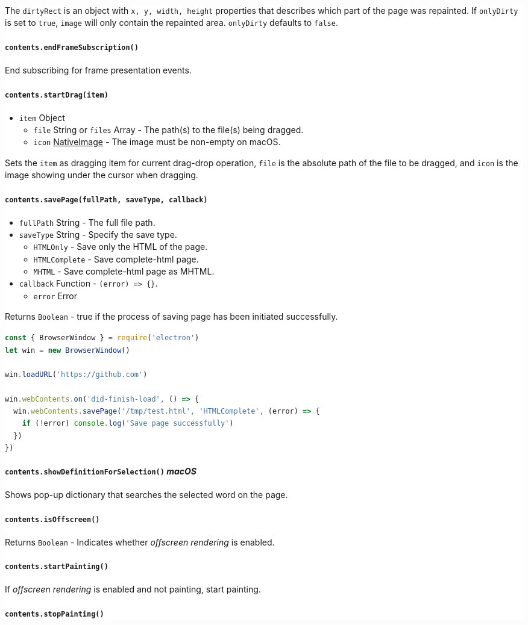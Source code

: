 The `dirtyRect` is an object with `x, y, width, height` properties that describes which part of the page was repainted. If `onlyDirty` is set to `true`, `image` will only contain the repainted area. `onlyDirty` defaults to `false`.

#### `contents.endFrameSubscription()`

End subscribing for frame presentation events.

#### `contents.startDrag(item)`

* `item` Object 
  * `file` String or `files` Array - The path(s) to the file(s) being dragged.
  * `icon` [NativeImage](native-image.md) - The image must be non-empty on macOS.

Sets the `item` as dragging item for current drag-drop operation, `file` is the absolute path of the file to be dragged, and `icon` is the image showing under the cursor when dragging.

#### `contents.savePage(fullPath, saveType, callback)`

* `fullPath` String - The full file path.
* `saveType` String - Specify the save type. 
  * `HTMLOnly` - Save only the HTML of the page.
  * `HTMLComplete` - Save complete-html page.
  * `MHTML` - Save complete-html page as MHTML.
* `callback` Function - `(error) => {}`. 
  * `error` Error

Returns `Boolean` - true if the process of saving page has been initiated successfully.

```javascript
const { BrowserWindow } = require('electron')
let win = new BrowserWindow()

win.loadURL('https://github.com')

win.webContents.on('did-finish-load', () => {
  win.webContents.savePage('/tmp/test.html', 'HTMLComplete', (error) => {
    if (!error) console.log('Save page successfully')
  })
})
```

#### `contents.showDefinitionForSelection()` *macOS*

Shows pop-up dictionary that searches the selected word on the page.

#### `contents.isOffscreen()`

Returns `Boolean` - Indicates whether *offscreen rendering* is enabled.

#### `contents.startPainting()`

If *offscreen rendering* is enabled and not painting, start painting.

#### `contents.stopPainting()`
